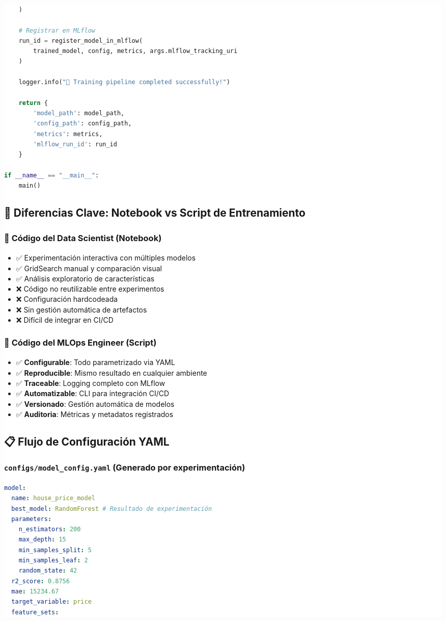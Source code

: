 ```python
    )

    # Registrar en MLflow
    run_id = register_model_in_mlflow(
        trained_model, config, metrics, args.mlflow_tracking_uri
    )

    logger.info("🚀 Training pipeline completed successfully!")

    return {
        'model_path': model_path,
        'config_path': config_path,
        'metrics': metrics,
        'mlflow_run_id': run_id
    }

if __name__ == "__main__":
    main()
```

## 🔑 **Diferencias Clave: Notebook vs Script de Entrenamiento**

### 📓 **Código del Data Scientist (Notebook)**

- ✅ Experimentación interactiva con múltiples modelos
- ✅ GridSearch manual y comparación visual
- ✅ Análisis exploratorio de características
- ❌ Código no reutilizable entre experimentos
- ❌ Configuración hardcodeada
- ❌ Sin gestión automática de artefactos
- ❌ Difícil de integrar en CI/CD

### 🔧 **Código del MLOps Engineer (Script)**

- ✅ **Configurable**: Todo parametrizado via YAML
- ✅ **Reproducible**: Mismo resultado en cualquier ambiente
- ✅ **Traceable**: Logging completo con MLflow
- ✅ **Automatizable**: CLI para integración CI/CD
- ✅ **Versionado**: Gestión automática de modelos
- ✅ **Auditoria**: Métricas y metadatos registrados

## 📋 **Flujo de Configuración YAML**

### **`configs/model_config.yaml`** (Generado por experimentación)



```yaml
model:
  name: house_price_model
  best_model: RandomForest # Resultado de experimentación
  parameters:
    n_estimators: 200
    max_depth: 15
    min_samples_split: 5
    min_samples_leaf: 2
    random_state: 42
  r2_score: 0.8756
  mae: 15234.67
  target_variable: price
  feature_sets:
```